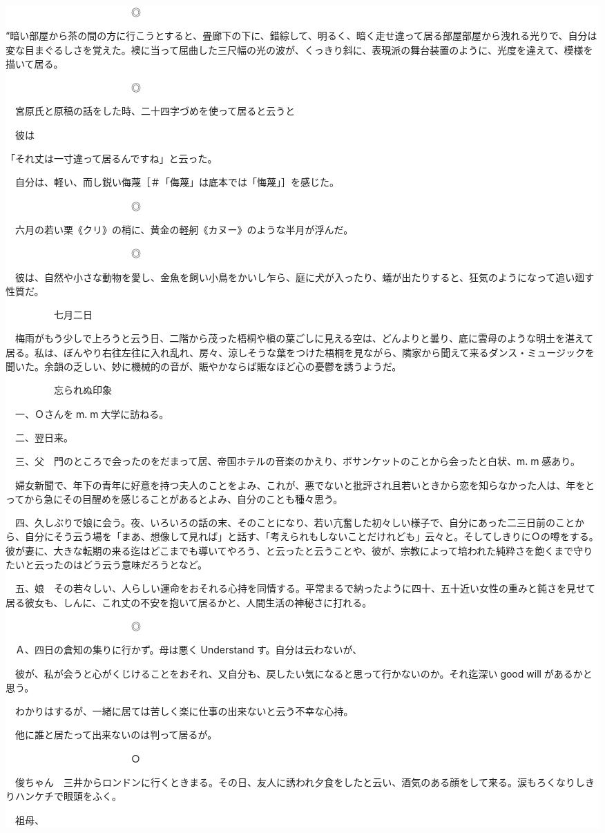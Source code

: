 　　　　　　　　　　　　　◎

“暗い部屋から茶の間の方に行こうとすると、畳廊下の下に、錯綜して、明るく、暗く走せ違って居る部屋部屋から洩れる光りで、自分は変な目まぐるしさを覚えた。襖に当って屈曲した三尺幅の光の波が、くっきり斜に、表現派の舞台装置のように、光度を違えて、模様を描いて居る。

　　　　　　　　　　　　　◎

　宮原氏と原稿の話をした時、二十四字づめを使って居ると云うと

　彼は

「それ丈は一寸違って居るんですね」と云った。

　自分は、軽い、而し鋭い侮蔑［＃「侮蔑」は底本では「悔蔑」］を感じた。

　　　　　　　　　　　　　◎

　六月の若い栗《クリ》の梢に、黄金の軽舸《カヌー》のような半月が浮んだ。

　　　　　　　　　　　　　◎

　彼は、自然や小さな動物を愛し、金魚を飼い小鳥をかいし乍ら、庭に犬が入ったり、蟻が出たりすると、狂気のようになって追い廻す性質だ。



　　　　　七月二日



　梅雨がもう少しで上ろうと云う日、二階から茂った梧桐や槇の葉ごしに見える空は、どんよりと曇り、底に雲母のような明土を湛えて居る。私は、ぼんやり右往左往に入れ乱れ、房々、涼しそうな葉をつけた梧桐を見ながら、隣家から聞えて来るダンス・ミュージックを聞いた。余韻の乏しい、妙に機械的の音が、賑やかならば賑なほど心の憂鬱を誘うようだ。



　　　　　忘られぬ印象



　一、Ｏさんを m. m 大学に訪ねる。

　二、翌日来。

　三、父　門のところで会ったのをだまって居、帝国ホテルの音楽のかえり、ボサンケットのことから会ったと白状、m. m 感あり。

　婦女新聞で、年下の青年に好意を持つ夫人のことをよみ、これが、悪でないと批評され且若いときから恋を知らなかった人は、年をとってから急にその目醒めを感じることがあるとよみ、自分のことも種々思う。

　四、久しぶりで娘に会う。夜、いろいろの話の末、そのことになり、若い亢奮した初々しい様子で、自分にあった二三日前のことから、自分にそう云う場を「まあ、想像して見れば」と話す、「考えられもしないことだけれども」云々と。そしてしきりにＯの噂をする。彼が妻に、大きな転期の来る迄はどこまでも導いてやろう、と云ったと云うことや、彼が、宗教によって培われた純粋さを飽くまで守りたいと云ったのはどう云う意味だろうとなど。

　五、娘　その若々しい、人らしい運命をおそれる心持を同情する。平常まるで納ったように四十、五十近い女性の重みと鈍さを見せて居る彼女も、しんに、これ丈の不安を抱いて居るかと、人間生活の神秘さに打れる。

　　　　　　　　　　　　　◎

　Ａ、四日の倉知の集りに行かず。母は悪く Understand す。自分は云わないが、

　彼が、私が会うと心がくじけることをおそれ、又自分も、戻したい気になると思って行かないのか。それ迄深い good will があるかと思う。

　わかりはするが、一緒に居ては苦しく楽に仕事の出来ないと云う不幸な心持。

　他に誰と居たって出来ないのは判って居るが。

　　　　　　　　　　　　　○

　俊ちゃん　三井からロンドンに行くときまる。その日、友人に誘われ夕食をしたと云い、酒気のある顔をして来る。涙もろくなりしきりハンケチで眼頭をふく。

　祖母、
